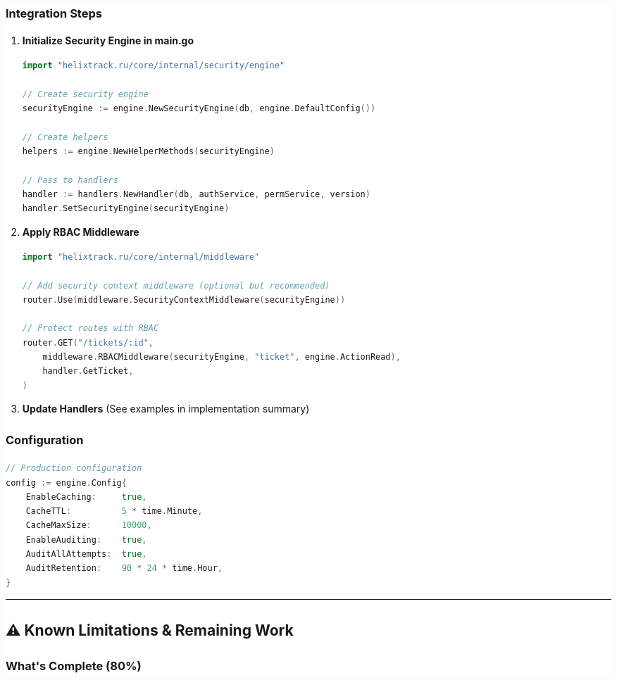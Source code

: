 ### Integration Steps

1. **Initialize Security Engine in main.go**
   ```go
   import "helixtrack.ru/core/internal/security/engine"

   // Create security engine
   securityEngine := engine.NewSecurityEngine(db, engine.DefaultConfig())

   // Create helpers
   helpers := engine.NewHelperMethods(securityEngine)

   // Pass to handlers
   handler := handlers.NewHandler(db, authService, permService, version)
   handler.SetSecurityEngine(securityEngine)
   ```

2. **Apply RBAC Middleware**
   ```go
   import "helixtrack.ru/core/internal/middleware"

   // Add security context middleware (optional but recommended)
   router.Use(middleware.SecurityContextMiddleware(securityEngine))

   // Protect routes with RBAC
   router.GET("/tickets/:id",
       middleware.RBACMiddleware(securityEngine, "ticket", engine.ActionRead),
       handler.GetTicket,
   )
   ```

3. **Update Handlers** (See examples in implementation summary)

### Configuration

```go
// Production configuration
config := engine.Config{
    EnableCaching:     true,
    CacheTTL:          5 * time.Minute,
    CacheMaxSize:      10000,
    EnableAuditing:    true,
    AuditAllAttempts:  true,
    AuditRetention:    90 * 24 * time.Hour,
}
```

---

## ⚠️ Known Limitations & Remaining Work

### What's Complete (80%)
